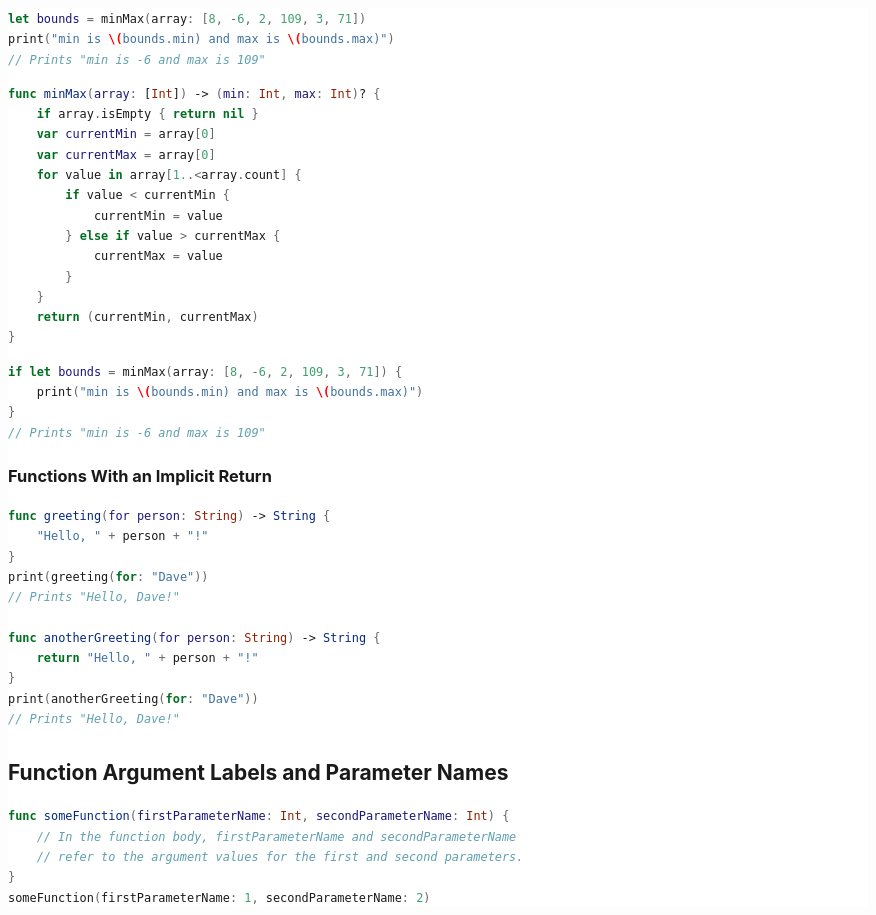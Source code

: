 
```Swift
let bounds = minMax(array: [8, -6, 2, 109, 3, 71])
print("min is \(bounds.min) and max is \(bounds.max)")
// Prints "min is -6 and max is 109"
```

```Swift
func minMax(array: [Int]) -> (min: Int, max: Int)? {
    if array.isEmpty { return nil }
    var currentMin = array[0]
    var currentMax = array[0]
    for value in array[1..<array.count] {
        if value < currentMin {
            currentMin = value
        } else if value > currentMax {
            currentMax = value
        }
    }
    return (currentMin, currentMax)
}
```

```Swift
if let bounds = minMax(array: [8, -6, 2, 109, 3, 71]) {
    print("min is \(bounds.min) and max is \(bounds.max)")
}
// Prints "min is -6 and max is 109"
```

### Functions With an Implicit Return

```Swift
func greeting(for person: String) -> String {
    "Hello, " + person + "!"
}
print(greeting(for: "Dave"))
// Prints "Hello, Dave!"

func anotherGreeting(for person: String) -> String {
    return "Hello, " + person + "!"
}
print(anotherGreeting(for: "Dave"))
// Prints "Hello, Dave!"
```

## Function Argument Labels and Parameter Names

```Swift
func someFunction(firstParameterName: Int, secondParameterName: Int) {
    // In the function body, firstParameterName and secondParameterName
    // refer to the argument values for the first and second parameters.
}
someFunction(firstParameterName: 1, secondParameterName: 2)
```
